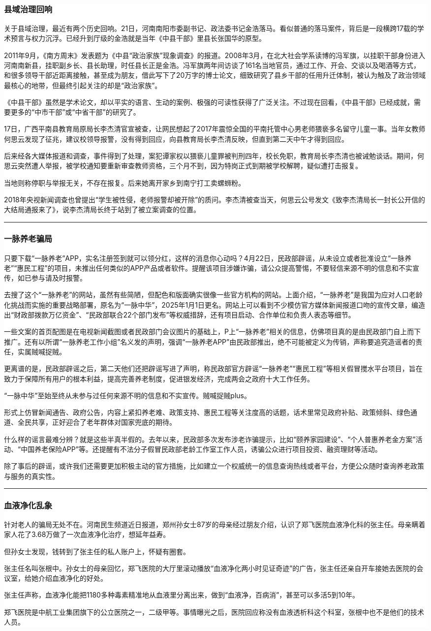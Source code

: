 
### 县域治理回响

关于县域治理，最近有两个历史回响。21日，河南南阳市委副书记、政法委书记金浩落马。看似普通的落马案件，背后是一段横跨17载的学术预言与权力沉浮。已经升到厅级的金浩就是当年《中县干部》里县长张国华的原型。

2011年9月，《南方周末》发表题为《中县“政治家族”现象调查》的报道。2008年3月，在北大社会学系读博的冯军旗，以挂职干部身份进入河南南新县，挂职副乡长、县长助理，时任县长正是金浩。冯军旗两年间访谈了161名当地官员，通过工作、开会、交谈以及喝酒等方式，和很多领导干部近距离接触，甚至成为朋友，借此写下了20万字的博士论文，细致研究了县乡干部的任用升迁体制，被认为触及了政治领域最核心的地带，但最终引起关注的却是“政治家族”。

《中县干部》虽然是学术论文，却以平实的语言、生动的案例、极强的可读性获得了广泛关注。不过现在回看，《中县干部》已经成就，需要更多的“中市干部”或“中省干部”的研究了。

17日，广西平南县教育局原局长李杰清官宣被查，让网民想起了2017年震惊全国的平南托管中心男老师猥亵多名留守儿童一事。当年女教师何思云发现了征兆，建议校领导报警，没有得到回应，向县教育局长李杰清反映，但直到第二天中午才得到回应。

后来经各大媒体报道和调查，事件得到了处理，案犯谭家权以猥亵儿童罪被判刑四年，校长免职，教育局长李杰清也被诫勉谈话。期间，何思云突然遭人举报，被学校通知要重新审查教师资格，三个月不到，因为特岗正式到期被学校解聘，疑似遭打击报复。

当地则称停职与举报无关，不存在报复。后来她离开家乡到南宁打工卖螺蛳粉。

2018年央视新闻调查也曾提出“学生被性侵，老师报警却被开除”的质问。李杰清被查当天，何思云公号发文《致李杰清局长一封长公开信的大结局通报来了》，说李杰清局长终于站到了被立案调查的位置。

---

### 一脉养老骗局

只要下载“一脉养老”APP，实名注册签到就可以领分红，这样的消息你心动吗？4月22日，民政部辟谣，从未设立或者批准设立“一脉养老”“惠民工程”的项目，未推出任何类似的APP产品或者软件。提醒该项目涉嫌诈骗，请公众提高警惕，不要轻信来源不明的信息和不实宣传，如已参与请及时报警。

去搜了这个“一脉养老”的网站，虽然有些简陋，但配色和版面确实很像一些官方机构的网站。上面介绍，“一脉养老”是我国为应对人口老龄化挑战而实施的重要战略部署，原名为“一脉中华”，2025年1月1日更名。网站上可以看到不少模仿官方媒体新闻报道口吻的宣传文章，编造出“财政部拨款万亿资金”、“民政部联合22个部门发布”等权威措辞，还有项目启动、合作单位和负责人表态等细节。

一些文案的首页配图是在电视新闻截图或者民政部门会议图片的基础上，P上“一脉养老”相关的信息，仿佛项目真的是由民政部门自上而下推广。还有以所谓“一脉养老工作小组”名义发的声明，强调“一脉养老APP”由民政部推出，绝不可能被定义为传销，声称要追究造谣者的责任，实属贼喊捉贼。

更离谱的是，民政部辟谣之后，第二天他们还把辟谣写进了声明，称民政部官方辟谣“一脉养老”“惠民工程”等相关假冒搅水平台项目，旨在致力于保障所有用户的根本利益，提高完善养老制度，促进银发经济，完成两会之政府十大工作任务。

“一脉中华”至始至终从未参与过任何来源不明的信息和不实宣传。贼喊捉贼plus。

形式上仿冒新闻通告、政府公告，内容上紧扣养老难、政策支持、惠民工程等关注度高的话题，话术里常见政府补贴、政策倾斜、绿色通道、全民共享，正好迎合了老年群体对国家兜底的期待。

什么样的谣言最难分辨？就是这些半真半假的。去年以来，民政部多次发布涉老诈骗提示，比如“颐养家园建设”、“个人普惠养老金方案”活动、“中国养老保险APP”等。还提醒有不法分子假冒民政部老龄工作室工作人员，诱骗公众进行项目投资、融资理财等活动。

除了事后的辟谣，或许我们还需要更加积极主动的官方措施，比如建立一个权威统一的信息查询热线或者平台，方便公众随时查询养老政策与服务的真实性。

---

### 血液净化乱象

针对老人的骗局无处不在。河南民生频道近日报道，郑州孙女士87岁的母亲经过朋友介绍，认识了郑飞医院血液净化科的张主任。母亲瞒着家人花了3.68万做了一次血液净化治疗，想延年益寿。

但孙女士发现，钱转到了张主任的私人账户上，怀疑有圈套。

张主任名叫张根中。孙女士的母亲回忆，郑飞医院的大厅里滚动播放“血液净化两小时见证奇迹”的广告，张主任还亲自开车接她去医院的会议室，给她介绍血液净化的好处。

张主任声称，血液净化能把1180多种毒素精准地从血液里分离出来，做到“血液净，百病消”，甚至可以多活5到10年。

郑飞医院是中航工业集团旗下的公立医院之一，二级甲等。事情曝光之后，医院回应称没有血液透析科这个科室，张根中也不是他们的技术人员。
